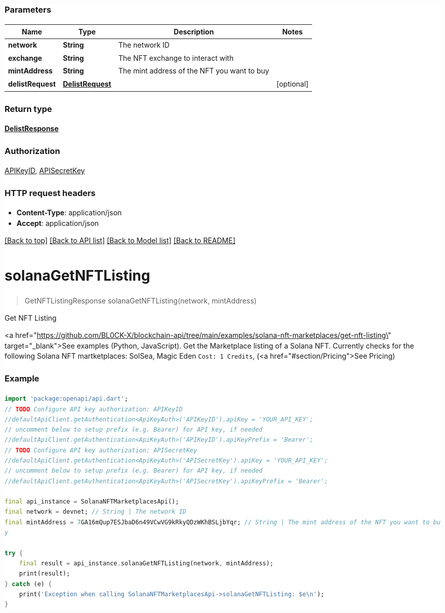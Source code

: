 ### Parameters

Name | Type | Description  | Notes
------------- | ------------- | ------------- | -------------
 **network** | **String**| The network ID | 
 **exchange** | **String**| The NFT exchange to interact with | 
 **mintAddress** | **String**| The mint address of the NFT you want to buy | 
 **delistRequest** | [**DelistRequest**](DelistRequest.md)|  | [optional] 

### Return type

[**DelistResponse**](DelistResponse.md)

### Authorization

[APIKeyID](../README.md#APIKeyID), [APISecretKey](../README.md#APISecretKey)

### HTTP request headers

 - **Content-Type**: application/json
 - **Accept**: application/json

[[Back to top]](#) [[Back to API list]](../README.md#documentation-for-api-endpoints) [[Back to Model list]](../README.md#documentation-for-models) [[Back to README]](../README.md)

# **solanaGetNFTListing**
> GetNFTListingResponse solanaGetNFTListing(network, mintAddress)

Get NFT Listing

<a href=\"https://github.com/BL0CK-X/blockchain-api/tree/main/examples/solana-nft-marketplaces/get-nft-listing\" target=\"_blank\">See examples (Python, JavaScript)</a>.  Get the Marketplace listing of a Solana NFT.  Currently checks for the following Solana NFT martketplaces: SolSea, Magic Eden  `Cost: 1 Credits`, (<a href=\"#section/Pricing\">See Pricing</a>)

### Example
```dart
import 'package:openapi/api.dart';
// TODO Configure API key authorization: APIKeyID
//defaultApiClient.getAuthentication<ApiKeyAuth>('APIKeyID').apiKey = 'YOUR_API_KEY';
// uncomment below to setup prefix (e.g. Bearer) for API key, if needed
//defaultApiClient.getAuthentication<ApiKeyAuth>('APIKeyID').apiKeyPrefix = 'Bearer';
// TODO Configure API key authorization: APISecretKey
//defaultApiClient.getAuthentication<ApiKeyAuth>('APISecretKey').apiKey = 'YOUR_API_KEY';
// uncomment below to setup prefix (e.g. Bearer) for API key, if needed
//defaultApiClient.getAuthentication<ApiKeyAuth>('APISecretKey').apiKeyPrefix = 'Bearer';

final api_instance = SolanaNFTMarketplacesApi();
final network = devnet; // String | The network ID
final mintAddress = 7GA16mQup7ESJbaD6n49VCwVG9kRkyQDzWKhBSLjbYqr; // String | The mint address of the NFT you want to buy

try {
    final result = api_instance.solanaGetNFTListing(network, mintAddress);
    print(result);
} catch (e) {
    print('Exception when calling SolanaNFTMarketplacesApi->solanaGetNFTListing: $e\n');
}
```
